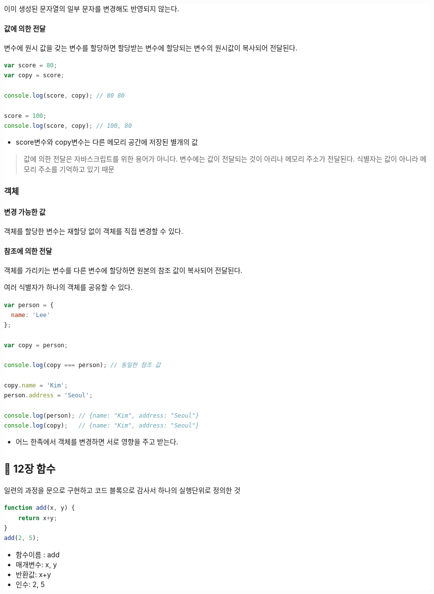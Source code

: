 이미 생성된 문자열의 일부 문자를 변경해도 반영되지 않는다.

#### 값에 의한 전달
변수에 원시 값을 갖는 변수를 할당하면 할당받는 변수에 할당되는 변수의 원시값이 복사되어 전달된다.
```javascript
var score = 80;
var copy = score;

console.log(score, copy); // 80 80

score = 100;
console.log(score, copy); // 100, 80
```
- score변수와 copy변수는 다른 메모리 공간에 저장된 별개의 값

> 값에 의한 전달은 자바스크립트를 위한 용어가 아니다.
> 변수에는 값이 전달되는 것이 아리나 메모리 주소가 전달된다.
> 식별자는 값이 아니라 메모리 주소를 기억하고 있기 때문

### 객체
#### 변경 가능한 값
객체를 할당한 변수는 재할당 없이 객체를 직접 변경할 수 있다.

#### 참조에 의한 전달
객체를 가리키는 변수를 다른 변수에 할당하면 원본의 참조 값이 복사되어 전달된다.

여러 식별자가 하나의 객체를 공유할 수 있다.
```javascript
var person = {
  name: 'Lee'
};

var copy = person;

console.log(copy === person); // 동일한 참조 값

copy.name = 'Kim';
person.address = 'Seoul';

console.log(person); // {name: "Kim", address: "Seoul"}
console.log(copy);   // {name: "Kim", address: "Seoul"}
```
- 어느 한족에서 객체를 변경하면 서로 영향을 주고 받는다.

## 🧩 12장 함수
일련의 과정을 문으로 구현하고 코드 블록으로 감사서 하나의 실행단위로 정의한 것
```javascript
function add(x, y) {
    return x+y;
}
add(2, 5);
```
- 함수이름 : add
- 매개변수: x, y
- 반환값: x+y
- 인수: 2, 5
